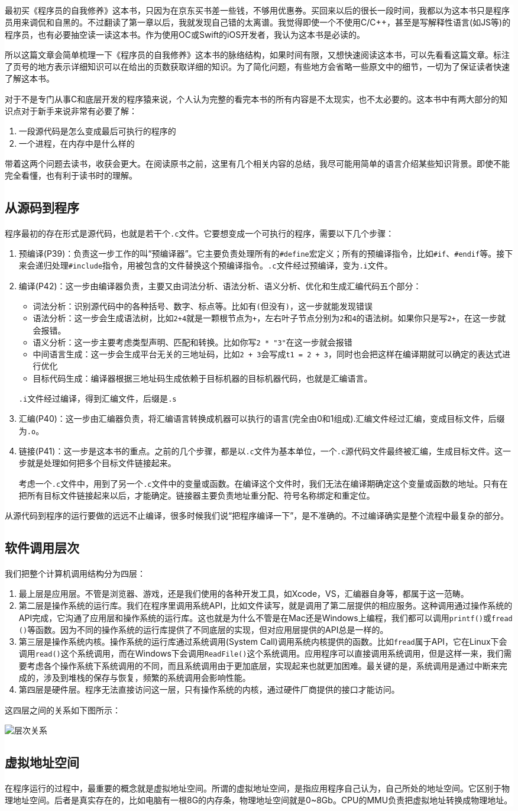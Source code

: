最初买《程序员的自我修养》这本书，只因为在京东买书差一些钱，不够用优惠券。买回来以后的很长一段时间，我都以为这本书只是程序员用来调侃和自黑的。不过翻读了第一章以后，我就发现自己错的太离谱。我觉得即使一个不使用C/C++，甚至是写解释性语言(如JS等)的程序员，也有必要抽空读一读这本书。作为使用OC或Swift的iOS开发者，我认为这本书是必读的。

所以这篇文章会简单梳理一下《程序员的自我修养》这本书的脉络结构，如果时间有限，又想快速阅读这本书，可以先看看这篇文章。标注了页号的地方表示详细知识可以在给出的页数获取详细的知识。为了简化问题，有些地方会省略一些原文中的细节，一切为了保证读者快速了解这本书。

对于不是专门从事C和底层开发的程序猿来说，个人认为完整的看完本书的所有内容是不太现实，也不太必要的。这本书中有两大部分的知识点对于新手来说非常有必要了解：

1. 一段源代码是怎么变成最后可执行的程序的
2. 一个进程，在内存中是什么样的

带着这两个问题去读书，收获会更大。在阅读原书之前，这里有几个相关内容的总结，我尽可能用简单的语言介绍某些知识背景。即使不能完全看懂，也有利于读书时的理解。

## 从源码到程序

程序最初的存在形式是源代码，也就是若干个`.c`文件。它要想变成一个可执行的程序，需要以下几个步骤：

1. 预编译(P39)：负责这一步工作的叫“预编译器”。它主要负责处理所有的`#define`宏定义；所有的预编译指令，比如`#if`、`#endif`等。接下来会递归处理`#include`指令，用被包含的文件替换这个预编译指令。`.c`文件经过预编译，变为`.i`文件。
2. 编译(P42)：这一步由编译器负责，主要又由词法分析、语法分析、语义分析、优化和生成汇编代码五个部分：

	* 词法分析：识别源代码中的各种括号、数字、标点等。比如有`(`但没有`)`，这一步就能发现错误
	* 语法分析：这一步会生成语法树，比如`2+4`就是一颗根节点为`+`，左右叶子节点分别为`2`和`4`的语法树。如果你只是写`2+`，在这一步就会报错。
	* 语义分析：这一步主要考虑类型声明、匹配和转换。比如你写`2 * "3"`在这一步就会报错
	* 中间语言生成：这一步会生成平台无关的三地址码，比如`2 + 3`会写成`t1 = 2 + 3`，同时也会把这样在编译期就可以确定的表达式进行优化
	* 目标代码生成：编译器根据三地址码生成依赖于目标机器的目标机器代码，也就是汇编语言。

	`.i`文件经过编译，得到汇编文件，后缀是`.s`
	
3. 汇编(P40)：这一步由汇编器负责，将汇编语言转换成机器可以执行的语言(完全由0和1组成).汇编文件经过汇编，变成目标文件，后缀为`.o`。
4. 链接(P41)：这一步是这本书的重点。之前的几个步骤，都是以`.c`文件为基本单位，一个`.c`源代码文件最终被汇编，生成目标文件。这一步就是处理如何把多个目标文件链接起来。
	
	考虑一个`.c`文件中，用到了另一个`.c`文件中的变量或函数。在编译这个文件时，我们无法在编译期确定这个变量或函数的地址。只有在把所有目标文件链接起来以后，才能确定。链接器主要负责地址重分配、符号名称绑定和重定位。
	
从源代码到程序的运行要做的远远不止编译，很多时候我们说“把程序编译一下”，是不准确的。不过编译确实是整个流程中最复杂的部分。

## 软件调用层次

我们把整个计算机调用结构分为四层：

1. 最上层是应用层。不管是浏览器、游戏，还是我们使用的各种开发工具，如Xcode，VS，汇编器自身等，都属于这一范畴。
2. 第二层是操作系统的运行库。我们在程序里调用系统API，比如文件读写，就是调用了第二层提供的相应服务。这种调用通过操作系统的API完成，它沟通了应用层和操作系统的运行库。这也就是为什么不管是在Mac还是Windows上编程，我们都可以调用`printf()`或`fread()`等函数。因为不同的操作系统的运行库提供了不同底层的实现，但对应用层提供的API总是一样的。
3. 第三层是操作系统内核。操作系统的运行库通过系统调用(System Call)调用系统内核提供的函数。比如`fread`属于API，它在Linux下会调用`read()`这个系统调用，而在Windows下会调用`ReadFile()`这个系统调用。应用程序可以直接调用系统调用，但是这样一来，我们需要考虑各个操作系统下系统调用的不同，而且系统调用由于更加底层，实现起来也就更加困难。最关键的是，系统调用是通过中断来完成的，涉及到堆栈的保存与恢复，频繁的系统调用会影响性能。
4. 第四层是硬件层。程序无法直接访问这一层，只有操作系统的内核，通过硬件厂商提供的接口才能访问。

这四层之间的关系如下图所示：

![层次关系](http://7xonij.com1.z0.glb.clouddn.com/自我修养/hierarchy.png)

## 虚拟地址空间

在程序运行的过程中，最重要的概念就是虚拟地址空间。所谓的虚拟地址空间，是指应用程序自己认为，自己所处的地址空间。它区别于物理地址空间。后者是真实存在的，比如电脑有一根8G的内存条，物理地址空间就是0~8Gb。CPU的MMU负责把虚拟地址转换成物理地址。
